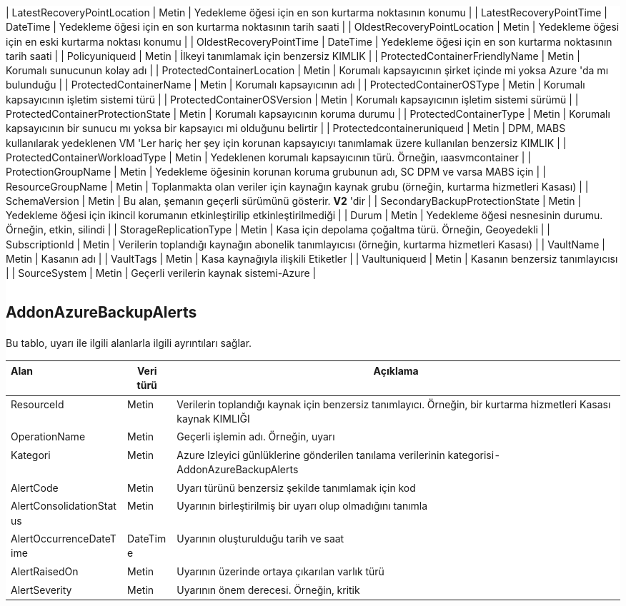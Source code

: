 | LatestRecoveryPointLocation       | Metin          | Yedekleme öğesi için en son kurtarma noktasının konumu    |
| LatestRecoveryPointTime           | DateTime      | Yedekleme öğesi için en son kurtarma noktasının tarih saati   |
| OldestRecoveryPointLocation       | Metin          | Yedekleme öğesi için en eski kurtarma noktası konumu    |
| OldestRecoveryPointTime           | DateTime      | Yedekleme öğesi için en son kurtarma noktasının tarih saati   |
| Policyuniqueıd                    | Metin          | İlkeyi tanımlamak için benzersiz KIMLIK                             |
| ProtectedContainerFriendlyName    | Metin          | Korumalı sunucunun kolay adı                        |
| ProtectedContainerLocation        | Metin          | Korumalı kapsayıcının şirket içinde mi yoksa Azure 'da mı bulunduğu |
| ProtectedContainerName            | Metin          | Korumalı kapsayıcının adı                            |
| ProtectedContainerOSType          | Metin          | Korumalı kapsayıcının işletim sistemi türü                          |
| ProtectedContainerOSVersion       | Metin          | Korumalı kapsayıcının işletim sistemi sürümü                        |
| ProtectedContainerProtectionState | Metin          | Korumalı kapsayıcının koruma durumu                  |
| ProtectedContainerType            | Metin          | Korumalı kapsayıcının bir sunucu mı yoksa bir kapsayıcı mi olduğunu belirtir  |
| Protectedcontaineruniqueıd        | Metin          | DPM, MABS kullanılarak yedeklenen VM 'Ler hariç her şey için korunan kapsayıcıyı tanımlamak üzere kullanılan benzersiz KIMLIK |
| ProtectedContainerWorkloadType    | Metin          | Yedeklenen korumalı kapsayıcının türü. Örneğin, ıaasvmcontainer |
| ProtectionGroupName               | Metin          | Yedekleme öğesinin korunan koruma grubunun adı, SC DPM ve varsa MABS için |
| ResourceGroupName                 | Metin          | Toplanmakta olan veriler için kaynağın kaynak grubu (örneğin, kurtarma hizmetleri Kasası) |
| SchemaVersion                     | Metin          | Bu alan, şemanın geçerli sürümünü gösterir. **V2** 'dir |
| SecondaryBackupProtectionState    | Metin          | Yedekleme öğesi için ikincil korumanın etkinleştirilip etkinleştirilmediği  |
| Durum                             | Metin          | Yedekleme öğesi nesnesinin durumu. Örneğin, etkin, silindi |
| StorageReplicationType            | Metin          | Kasa için depolama çoğaltma türü. Örneğin, Geoyedekli |
| SubscriptionId                    | Metin          | Verilerin toplandığı kaynağın abonelik tanımlayıcısı (örneğin, kurtarma hizmetleri Kasası) |
| VaultName                         | Metin          | Kasanın adı                                            |
| VaultTags                         | Metin          | Kasa kaynağıyla ilişkili Etiketler                    |
| Vaultuniqueıd                     | Metin          | Kasanın benzersiz tanımlayıcısı                             |
| SourceSystem                      | Metin          | Geçerli verilerin kaynak sistemi-Azure                  |

## <a name="addonazurebackupalerts"></a>AddonAzureBackupAlerts

Bu tablo, uyarı ile ilgili alanlarla ilgili ayrıntıları sağlar.

| **Alan**                      | **Veri türü** | **Açıklama**                                              |
| :----------------------------- | ------------- | ------------------------------------------------------------ |
| ResourceId                     | Metin          | Verilerin toplandığı kaynak için benzersiz tanımlayıcı. Örneğin, bir kurtarma hizmetleri Kasası kaynak KIMLIĞI |
| OperationName                  | Metin          | Geçerli işlemin adı. Örneğin, uyarı            |
| Kategori                       | Metin          | Azure Izleyici günlüklerine gönderilen tanılama verilerinin kategorisi-AddonAzureBackupAlerts |
| AlertCode                      | Metin          | Uyarı türünü benzersiz şekilde tanımlamak için kod                     |
| AlertConsolidationStatus       | Metin          | Uyarının birleştirilmiş bir uyarı olup olmadığını tanımla         |
| AlertOccurrenceDateTime        | DateTime      | Uyarının oluşturulduğu tarih ve saat                     |
| AlertRaisedOn                  | Metin          | Uyarının üzerinde ortaya çıkarılan varlık türü                        |
| AlertSeverity                  | Metin          | Uyarının önem derecesi. Örneğin, kritik                 |